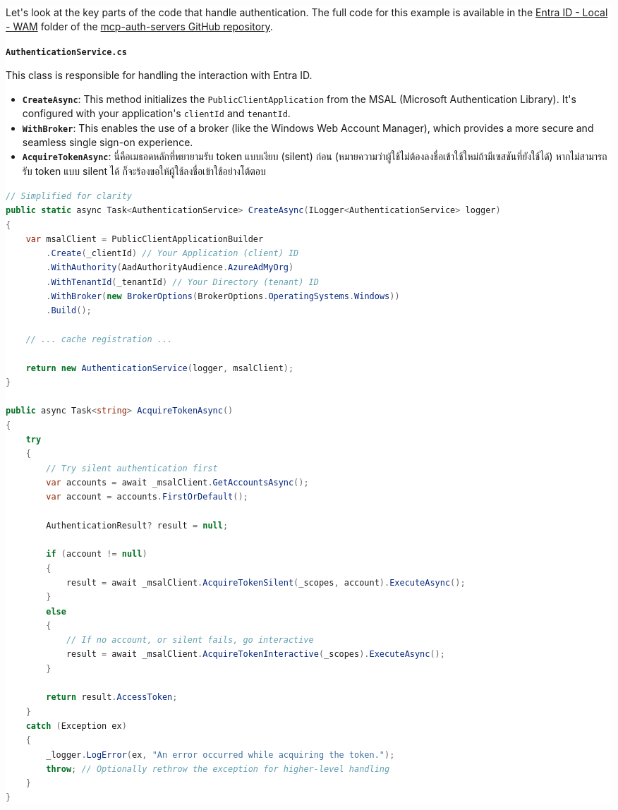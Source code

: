 Let's look at the key parts of the code that handle authentication. The full code for this example is available in the [Entra ID - Local - WAM](https://github.com/Azure-Samples/mcp-auth-servers/tree/main/src/entra-id-local-wam) folder of the [mcp-auth-servers GitHub repository](https://github.com/Azure-Samples/mcp-auth-servers).

**`AuthenticationService.cs`**

This class is responsible for handling the interaction with Entra ID.

- **`CreateAsync`**: This method initializes the `PublicClientApplication` from the MSAL (Microsoft Authentication Library). It's configured with your application's `clientId` and `tenantId`.
- **`WithBroker`**: This enables the use of a broker (like the Windows Web Account Manager), which provides a more secure and seamless single sign-on experience.
- **`AcquireTokenAsync`**: นี่คือเมธอดหลักที่พยายามรับ token แบบเงียบ (silent) ก่อน (หมายความว่าผู้ใช้ไม่ต้องลงชื่อเข้าใช้ใหม่ถ้ามีเซสชันที่ยังใช้ได้) หากไม่สามารถรับ token แบบ silent ได้ ก็จะร้องขอให้ผู้ใช้ลงชื่อเข้าใช้อย่างโต้ตอบ  

```csharp
// Simplified for clarity
public static async Task<AuthenticationService> CreateAsync(ILogger<AuthenticationService> logger)
{
    var msalClient = PublicClientApplicationBuilder
        .Create(_clientId) // Your Application (client) ID
        .WithAuthority(AadAuthorityAudience.AzureAdMyOrg)
        .WithTenantId(_tenantId) // Your Directory (tenant) ID
        .WithBroker(new BrokerOptions(BrokerOptions.OperatingSystems.Windows))
        .Build();

    // ... cache registration ...

    return new AuthenticationService(logger, msalClient);
}

public async Task<string> AcquireTokenAsync()
{
    try
    {
        // Try silent authentication first
        var accounts = await _msalClient.GetAccountsAsync();
        var account = accounts.FirstOrDefault();

        AuthenticationResult? result = null;

        if (account != null)
        {
            result = await _msalClient.AcquireTokenSilent(_scopes, account).ExecuteAsync();
        }
        else
        {
            // If no account, or silent fails, go interactive
            result = await _msalClient.AcquireTokenInteractive(_scopes).ExecuteAsync();
        }

        return result.AccessToken;
    }
    catch (Exception ex)
    {
        _logger.LogError(ex, "An error occurred while acquiring the token.");
        throw; // Optionally rethrow the exception for higher-level handling
    }
}
```  
